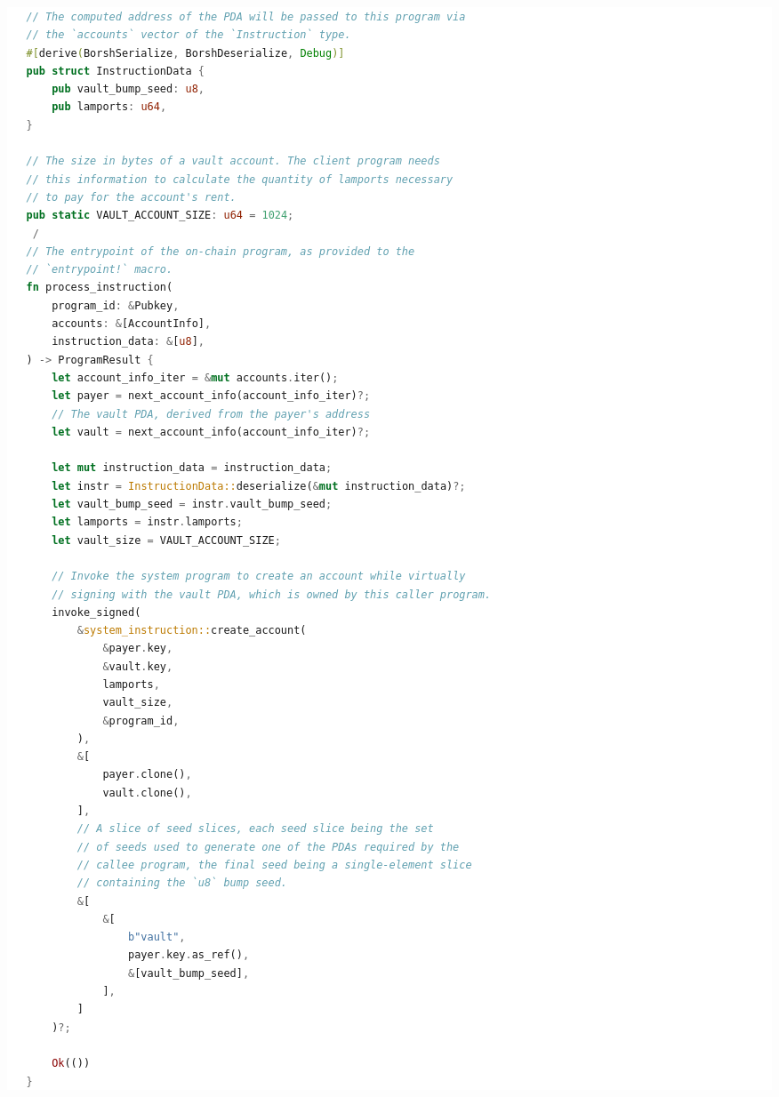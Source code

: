 ```rs
   // The computed address of the PDA will be passed to this program via
   // the `accounts` vector of the `Instruction` type.
   #[derive(BorshSerialize, BorshDeserialize, Debug)]
   pub struct InstructionData {
       pub vault_bump_seed: u8,
       pub lamports: u64,
   }

   // The size in bytes of a vault account. The client program needs
   // this information to calculate the quantity of lamports necessary
   // to pay for the account's rent.
   pub static VAULT_ACCOUNT_SIZE: u64 = 1024;
    /
   // The entrypoint of the on-chain program, as provided to the
   // `entrypoint!` macro.
   fn process_instruction(
       program_id: &Pubkey,
       accounts: &[AccountInfo],
       instruction_data: &[u8],
   ) -> ProgramResult {
       let account_info_iter = &mut accounts.iter();
       let payer = next_account_info(account_info_iter)?;
       // The vault PDA, derived from the payer's address
       let vault = next_account_info(account_info_iter)?;

       let mut instruction_data = instruction_data;
       let instr = InstructionData::deserialize(&mut instruction_data)?;
       let vault_bump_seed = instr.vault_bump_seed;
       let lamports = instr.lamports;
       let vault_size = VAULT_ACCOUNT_SIZE;

       // Invoke the system program to create an account while virtually
       // signing with the vault PDA, which is owned by this caller program.
       invoke_signed(
           &system_instruction::create_account(
               &payer.key,
               &vault.key,
               lamports,
               vault_size,
               &program_id,
           ),
           &[
               payer.clone(),
               vault.clone(),
           ],
           // A slice of seed slices, each seed slice being the set
           // of seeds used to generate one of the PDAs required by the
           // callee program, the final seed being a single-element slice
           // containing the `u8` bump seed.
           &[
               &[
                   b"vault",
                   payer.key.as_ref(),
                   &[vault_bump_seed],
               ],
           ]
       )?;

       Ok(())
   }
```
